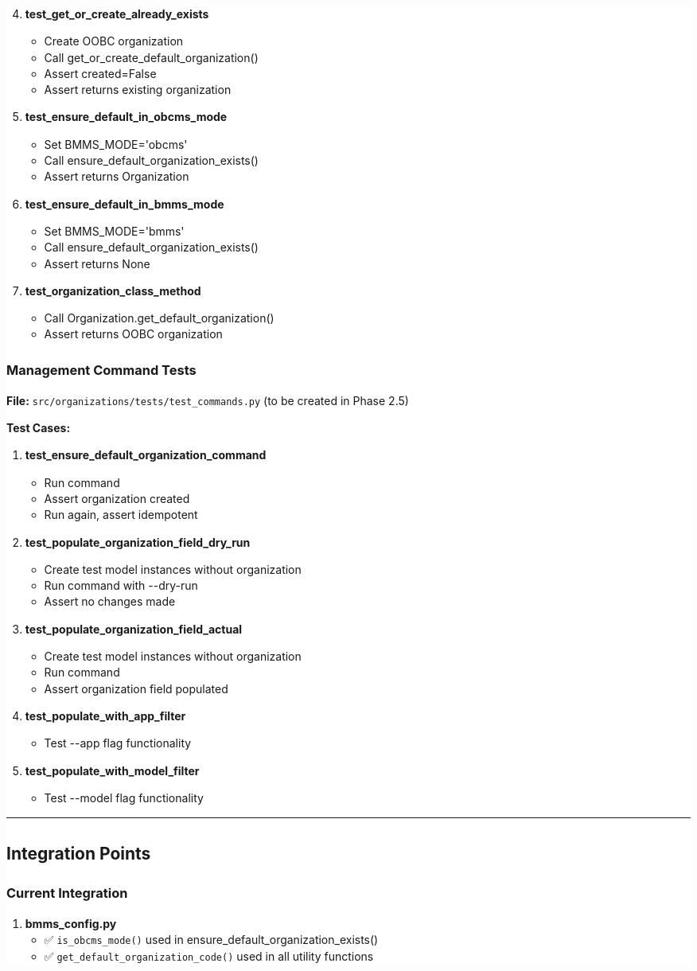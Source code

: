 4. **test_get_or_create_already_exists**
   - Create OOBC organization
   - Call get_or_create_default_organization()
   - Assert created=False
   - Assert returns existing organization

5. **test_ensure_default_in_obcms_mode**
   - Set BMMS_MODE='obcms'
   - Call ensure_default_organization_exists()
   - Assert returns Organization

6. **test_ensure_default_in_bmms_mode**
   - Set BMMS_MODE='bmms'
   - Call ensure_default_organization_exists()
   - Assert returns None

7. **test_organization_class_method**
   - Call Organization.get_default_organization()
   - Assert returns OOBC organization

### Management Command Tests

**File:** `src/organizations/tests/test_commands.py` (to be created in Phase 2.5)

**Test Cases:**

1. **test_ensure_default_organization_command**
   - Run command
   - Assert organization created
   - Run again, assert idempotent

2. **test_populate_organization_field_dry_run**
   - Create test model instances without organization
   - Run command with --dry-run
   - Assert no changes made

3. **test_populate_organization_field_actual**
   - Create test model instances without organization
   - Run command
   - Assert organization field populated

4. **test_populate_with_app_filter**
   - Test --app flag functionality

5. **test_populate_with_model_filter**
   - Test --model flag functionality

---

## Integration Points

### Current Integration

1. **bmms_config.py**
   - ✅ `is_obcms_mode()` used in ensure_default_organization_exists()
   - ✅ `get_default_organization_code()` used in all utility functions
